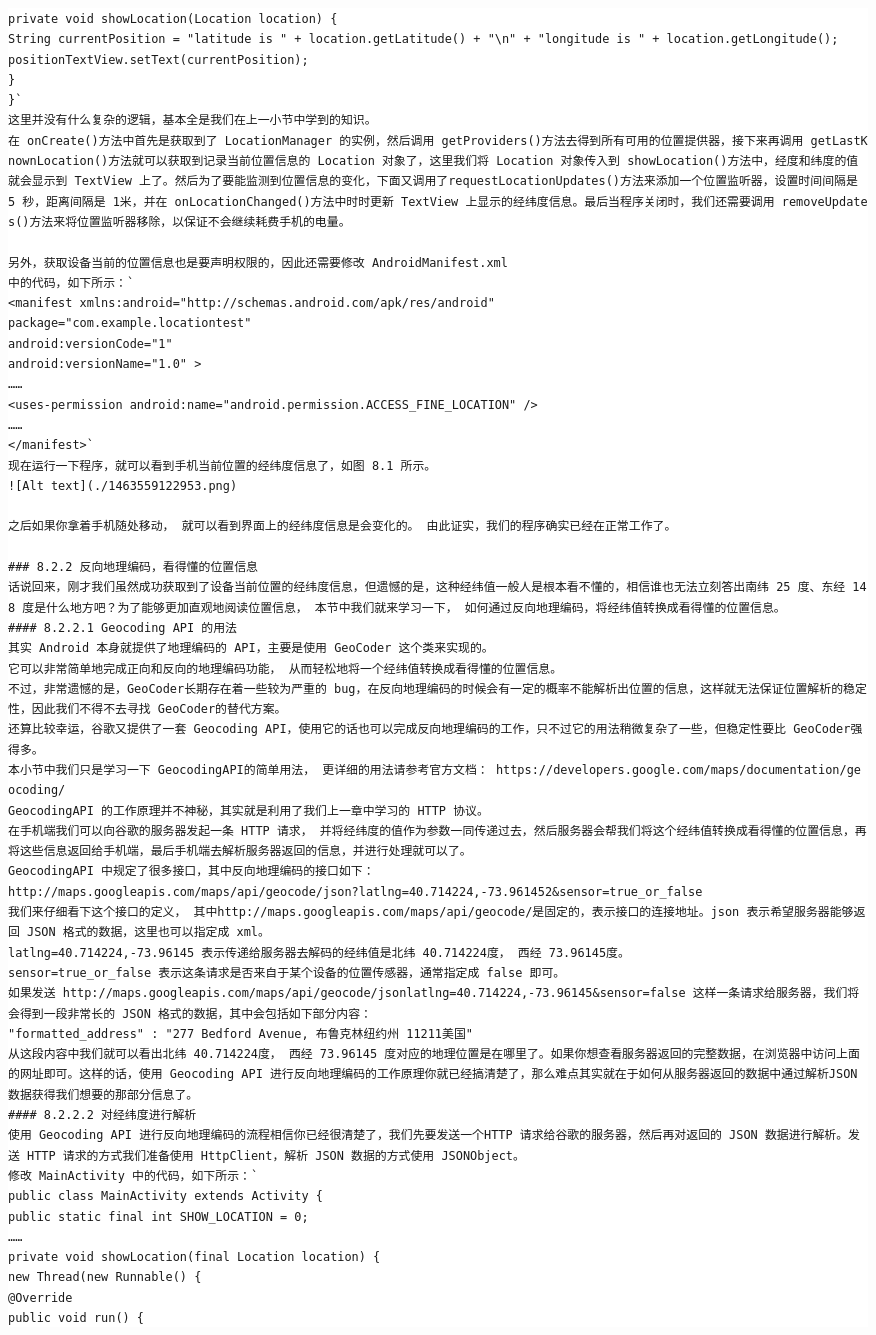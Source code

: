 ```
private void showLocation(Location location) {
String currentPosition = "latitude is " + location.getLatitude() + "\n" + "longitude is " + location.getLongitude();
positionTextView.setText(currentPosition);
}
}`
这里并没有什么复杂的逻辑，基本全是我们在上一小节中学到的知识。
在 onCreate()方法中首先是获取到了 LocationManager 的实例，然后调用 getProviders()方法去得到所有可用的位置提供器，接下来再调用 getLastKnownLocation()方法就可以获取到记录当前位置信息的 Location 对象了，这里我们将 Location 对象传入到 showLocation()方法中，经度和纬度的值就会显示到 TextView 上了。然后为了要能监测到位置信息的变化，下面又调用了requestLocationUpdates()方法来添加一个位置监听器，设置时间间隔是 5 秒，距离间隔是 1米，并在 onLocationChanged()方法中时时更新 TextView 上显示的经纬度信息。最后当程序关闭时，我们还需要调用 removeUpdates()方法来将位置监听器移除，以保证不会继续耗费手机的电量。

另外，获取设备当前的位置信息也是要声明权限的，因此还需要修改 AndroidManifest.xml
中的代码，如下所示：`
<manifest xmlns:android="http://schemas.android.com/apk/res/android"
package="com.example.locationtest"
android:versionCode="1"
android:versionName="1.0" >
……
<uses-permission android:name="android.permission.ACCESS_FINE_LOCATION" />
……
</manifest>`
现在运行一下程序，就可以看到手机当前位置的经纬度信息了，如图 8.1 所示。
![Alt text](./1463559122953.png)

之后如果你拿着手机随处移动， 就可以看到界面上的经纬度信息是会变化的。 由此证实，我们的程序确实已经在正常工作了。

### 8.2.2 反向地理编码，看得懂的位置信息
话说回来，刚才我们虽然成功获取到了设备当前位置的经纬度信息，但遗憾的是，这种经纬值一般人是根本看不懂的，相信谁也无法立刻答出南纬 25 度、东经 148 度是什么地方吧？为了能够更加直观地阅读位置信息， 本节中我们就来学习一下， 如何通过反向地理编码，将经纬值转换成看得懂的位置信息。
#### 8.2.2.1 Geocoding API 的用法
其实 Android 本身就提供了地理编码的 API，主要是使用 GeoCoder 这个类来实现的。
它可以非常简单地完成正向和反向的地理编码功能， 从而轻松地将一个经纬值转换成看得懂的位置信息。
不过，非常遗憾的是，GeoCoder长期存在着一些较为严重的 bug，在反向地理编码的时候会有一定的概率不能解析出位置的信息，这样就无法保证位置解析的稳定性，因此我们不得不去寻找 GeoCoder的替代方案。
还算比较幸运，谷歌又提供了一套 Geocoding API，使用它的话也可以完成反向地理编码的工作，只不过它的用法稍微复杂了一些，但稳定性要比 GeoCoder强得多。
本小节中我们只是学习一下 GeocodingAPI的简单用法， 更详细的用法请参考官方文档： https://developers.google.com/maps/documentation/geocoding/
GeocodingAPI 的工作原理并不神秘，其实就是利用了我们上一章中学习的 HTTP 协议。
在手机端我们可以向谷歌的服务器发起一条 HTTP 请求， 并将经纬度的值作为参数一同传递过去，然后服务器会帮我们将这个经纬值转换成看得懂的位置信息，再将这些信息返回给手机端，最后手机端去解析服务器返回的信息，并进行处理就可以了。
GeocodingAPI 中规定了很多接口，其中反向地理编码的接口如下：
http://maps.googleapis.com/maps/api/geocode/json?latlng=40.714224,-73.961452&sensor=true_or_false
我们来仔细看下这个接口的定义， 其中http://maps.googleapis.com/maps/api/geocode/是固定的，表示接口的连接地址。json 表示希望服务器能够返回 JSON 格式的数据，这里也可以指定成 xml。 
latlng=40.714224,-73.96145 表示传递给服务器去解码的经纬值是北纬 40.714224度， 西经 73.96145度。 
sensor=true_or_false 表示这条请求是否来自于某个设备的位置传感器，通常指定成 false 即可。
如果发送 http://maps.googleapis.com/maps/api/geocode/jsonlatlng=40.714224,-73.96145&sensor=false 这样一条请求给服务器，我们将会得到一段非常长的 JSON 格式的数据，其中会包括如下部分内容：
"formatted_address" : "277 Bedford Avenue, 布鲁克林纽约州 11211美国"
从这段内容中我们就可以看出北纬 40.714224度， 西经 73.96145 度对应的地理位置是在哪里了。如果你想查看服务器返回的完整数据，在浏览器中访问上面的网址即可。这样的话，使用 Geocoding API 进行反向地理编码的工作原理你就已经搞清楚了，那么难点其实就在于如何从服务器返回的数据中通过解析JSON数据获得我们想要的那部分信息了。
#### 8.2.2.2 对经纬度进行解析
使用 Geocoding API 进行反向地理编码的流程相信你已经很清楚了，我们先要发送一个HTTP 请求给谷歌的服务器，然后再对返回的 JSON 数据进行解析。发送 HTTP 请求的方式我们准备使用 HttpClient，解析 JSON 数据的方式使用 JSONObject。
修改 MainActivity 中的代码，如下所示：`
public class MainActivity extends Activity {
public static final int SHOW_LOCATION = 0;
……
private void showLocation(final Location location) { 
new Thread(new Runnable() { 
@Override 
public void run() { 
```